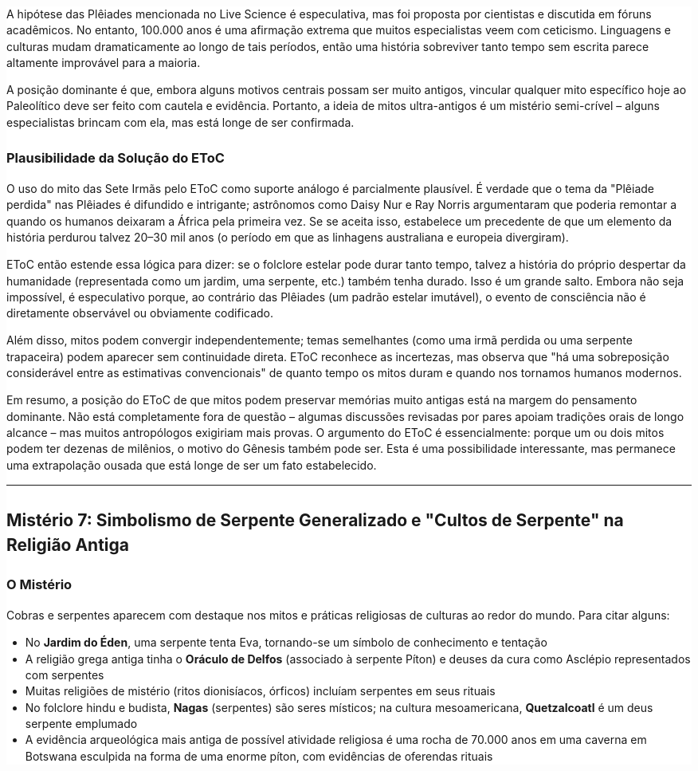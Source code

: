 A hipótese das Plêiades mencionada no Live Science é especulativa, mas foi proposta por cientistas e discutida em fóruns acadêmicos. No entanto, 100.000 anos é uma afirmação extrema que muitos especialistas veem com ceticismo. Linguagens e culturas mudam dramaticamente ao longo de tais períodos, então uma história sobreviver tanto tempo sem escrita parece altamente improvável para a maioria.

A posição dominante é que, embora alguns motivos centrais possam ser muito antigos, vincular qualquer mito específico hoje ao Paleolítico deve ser feito com cautela e evidência. Portanto, a ideia de mitos ultra-antigos é um mistério semi-crível – alguns especialistas brincam com ela, mas está longe de ser confirmada.

### Plausibilidade da Solução do EToC

O uso do mito das Sete Irmãs pelo EToC como suporte análogo é parcialmente plausível. É verdade que o tema da "Plêiade perdida" nas Plêiades é difundido e intrigante; astrônomos como Daisy Nur e Ray Norris argumentaram que poderia remontar a quando os humanos deixaram a África pela primeira vez. Se se aceita isso, estabelece um precedente de que um elemento da história perdurou talvez 20–30 mil anos (o período em que as linhagens australiana e europeia divergiram).

EToC então estende essa lógica para dizer: se o folclore estelar pode durar tanto tempo, talvez a história do próprio despertar da humanidade (representada como um jardim, uma serpente, etc.) também tenha durado. Isso é um grande salto. Embora não seja impossível, é especulativo porque, ao contrário das Plêiades (um padrão estelar imutável), o evento de consciência não é diretamente observável ou obviamente codificado.

Além disso, mitos podem convergir independentemente; temas semelhantes (como uma irmã perdida ou uma serpente trapaceira) podem aparecer sem continuidade direta. EToC reconhece as incertezas, mas observa que "há uma sobreposição considerável entre as estimativas convencionais" de quanto tempo os mitos duram e quando nos tornamos humanos modernos.

Em resumo, a posição do EToC de que mitos podem preservar memórias muito antigas está na margem do pensamento dominante. Não está completamente fora de questão – algumas discussões revisadas por pares apoiam tradições orais de longo alcance – mas muitos antropólogos exigiriam mais provas. O argumento do EToC é essencialmente: porque um ou dois mitos podem ter dezenas de milênios, o motivo do Gênesis também pode ser. Esta é uma possibilidade interessante, mas permanece uma extrapolação ousada que está longe de ser um fato estabelecido.

---

## Mistério 7: Simbolismo de Serpente Generalizado e "Cultos de Serpente" na Religião Antiga

### O Mistério

Cobras e serpentes aparecem com destaque nos mitos e práticas religiosas de culturas ao redor do mundo. Para citar alguns:

- No **Jardim do Éden**, uma serpente tenta Eva, tornando-se um símbolo de conhecimento e tentação
- A religião grega antiga tinha o **Oráculo de Delfos** (associado à serpente Píton) e deuses da cura como Asclépio representados com serpentes
- Muitas religiões de mistério (ritos dionisíacos, órficos) incluíam serpentes em seus rituais
- No folclore hindu e budista, **Nagas** (serpentes) são seres místicos; na cultura mesoamericana, **Quetzalcoatl** é um deus serpente emplumado
- A evidência arqueológica mais antiga de possível atividade religiosa é uma rocha de 70.000 anos em uma caverna em Botswana esculpida na forma de uma enorme píton, com evidências de oferendas rituais
